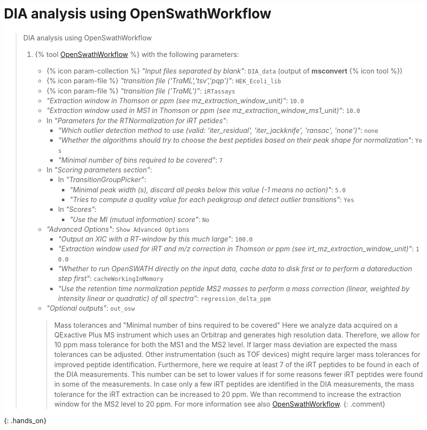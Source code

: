 
# DIA analysis using **OpenSwathWorkflow**

> <hands-on-title>DIA analysis using OpenSwathWorkflow</hands-on-title>
>
> 1. {% tool [OpenSwathWorkflow](toolshed.g2.bx.psu.edu/repos/galaxyp/openms_openswathworkflow/OpenSwathWorkflow/2.6+galaxy0) %} with the following parameters:
>    - {% icon param-collection %} *"Input files separated by blank"*: `DIA_data` (output of **msconvert** {% icon tool %})
>    - {% icon param-file %} *"transition file ('TraML','tsv','pqp')"*: `HEK_Ecoli_lib`
>    - {% icon param-file %} *"transition file ('TraML')"*: `iRTassays`
>    - *"Extraction window in Thomson or ppm (see mz_extraction_window_unit)"*: `10.0`
>    - *"Extraction window used in MS1 in Thomson or ppm (see mz_extraction_window_ms1_unit)"*: `10.0`
>    - In *"Parameters for the RTNormalization for iRT petides"*:
>        - *"Which outlier detection method to use (valid: 'iter_residual', 'iter_jackknife', 'ransac', 'none')"*: `none`
>        - *"Whether the algorithms should try to choose the best peptides based on their peak shape for normalization"*: `Yes`
>        - *"Minimal number of bins required to be covered"*: `7`
>    - In *"Scoring parameters section"*:
>        - In *"TransitionGroupPicker"*:
>            - *"Minimal peak width (s), discard all peaks below this value (-1 means no action)"*: `5.0`
>            - *"Tries to compute a quality value for each peakgroup and detect outlier transitions"*: `Yes`
>        - In *"Scores"*:
>            - *"Use the MI (mutual information) score"*: `No`
>    - *"Advanced Options"*: `Show Advanced Options`
>        - *"Output an XIC with a RT-window by this much large"*: `100.0`
>        - *"Extraction window used for iRT and m/z correction in Thomson or ppm (see irt_mz_extraction_window_unit)"*: `10.0`
>        - *"Whether to run OpenSWATH directly on the input data, cache data to disk first or to perform a datareduction step first"*: `cacheWorkingInMemory`
>        - *"Use the retention time normalization peptide MS2 masses to perform a mass correction (linear, weighted by intensity linear or quadratic) of all spectra"*: `regression_delta_ppm`
>    - *"Optional outputs"*: `out_osw`
>
>    > <comment-title>Mass tolerances and "Minimal number of bins required to be covered"</comment-title>
>    >Here we analyze data acquired on a QExactive Plus MS instrument which uses an Orbitrap and generates high resolution data. Therefore, we allow for 10 ppm mass tolerance for both the MS1 and the MS2 level. If larger mass deviation are expected the mass tolerances can be adjusted. Other instrumentation (such as TOF devices) might require larger mass tolerances for improved peptide identification. Furthermore, here we require at least 7 of the iRT peptides to be found in each of the DIA measurements. This number can be set to lower values if for some reasons fewer iRT peptides were found in some of the measurements. In case only a few iRT peptides are identified in the DIA measurements, the mass tolerance for the iRT extraction can be increased to 20 ppm. We than recommend to increase the extraction window for the MS2 level to 20 ppm. For more information see also [OpenSwathWorkflow](http://openswath.org/en/latest/docs/openswath.html).
>    {: .comment}
>
{: .hands_on}
